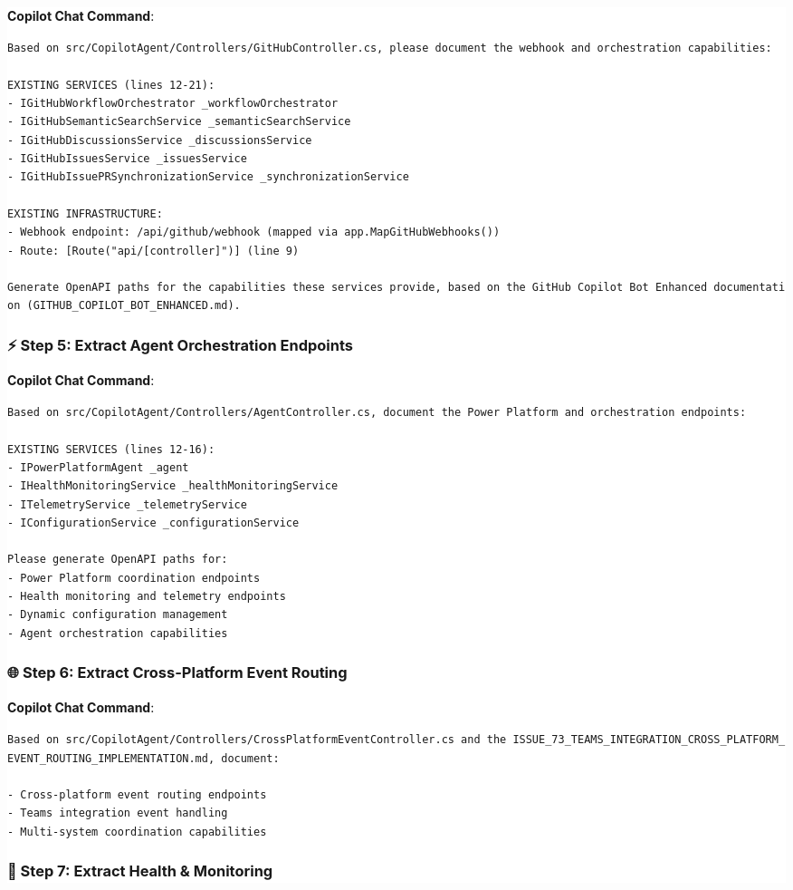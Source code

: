 **Copilot Chat Command**:
```
Based on src/CopilotAgent/Controllers/GitHubController.cs, please document the webhook and orchestration capabilities:

EXISTING SERVICES (lines 12-21):
- IGitHubWorkflowOrchestrator _workflowOrchestrator
- IGitHubSemanticSearchService _semanticSearchService  
- IGitHubDiscussionsService _discussionsService
- IGitHubIssuesService _issuesService
- IGitHubIssuePRSynchronizationService _synchronizationService

EXISTING INFRASTRUCTURE:
- Webhook endpoint: /api/github/webhook (mapped via app.MapGitHubWebhooks())
- Route: [Route("api/[controller]")] (line 9)

Generate OpenAPI paths for the capabilities these services provide, based on the GitHub Copilot Bot Enhanced documentation (GITHUB_COPILOT_BOT_ENHANCED.md).
```

### ⚡ Step 5: Extract Agent Orchestration Endpoints

**Copilot Chat Command**:
```
Based on src/CopilotAgent/Controllers/AgentController.cs, document the Power Platform and orchestration endpoints:

EXISTING SERVICES (lines 12-16):
- IPowerPlatformAgent _agent
- IHealthMonitoringService _healthMonitoringService
- ITelemetryService _telemetryService  
- IConfigurationService _configurationService

Please generate OpenAPI paths for:
- Power Platform coordination endpoints
- Health monitoring and telemetry endpoints
- Dynamic configuration management
- Agent orchestration capabilities
```

### 🌐 Step 6: Extract Cross-Platform Event Routing

**Copilot Chat Command**:
```
Based on src/CopilotAgent/Controllers/CrossPlatformEventController.cs and the ISSUE_73_TEAMS_INTEGRATION_CROSS_PLATFORM_EVENT_ROUTING_IMPLEMENTATION.md, document:

- Cross-platform event routing endpoints
- Teams integration event handling
- Multi-system coordination capabilities
```

### 💊 Step 7: Extract Health & Monitoring
